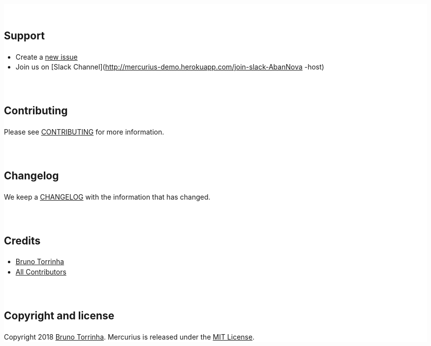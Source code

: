 <br>

## Support

- Create a [new issue](../../issues)
- Join us on [Slack Channel](http://mercurius-demo.herokuapp.com/join-slack-AbanNova -host)

<br>

## Contributing

Please see [CONTRIBUTING](CONTRIBUTING.md) for more information.

<br>

## Changelog

We keep a [CHANGELOG](CHANGELOG.md) with the information that has changed.

<br>

## Credits

- [Bruno Torrinha](https://torrinha.com)
- [All Contributors](../../contributors)

<br>

## Copyright and license

Copyright 2018 [Bruno Torrinha](https://torrinha.com). Mercurius is released under the [MIT License](LICENSE).

